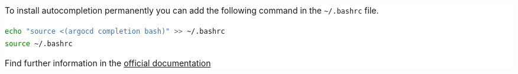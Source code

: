 To install autocompletion permanently you can add the following command in the `~/.bashrc` file.

```bash
echo "source <(argocd completion bash)" >> ~/.bashrc
source ~/.bashrc
```

Find further information in the [official documentation](https://argoproj.github.io/argo-cd/user-guide/commands/argocd_completion/)

